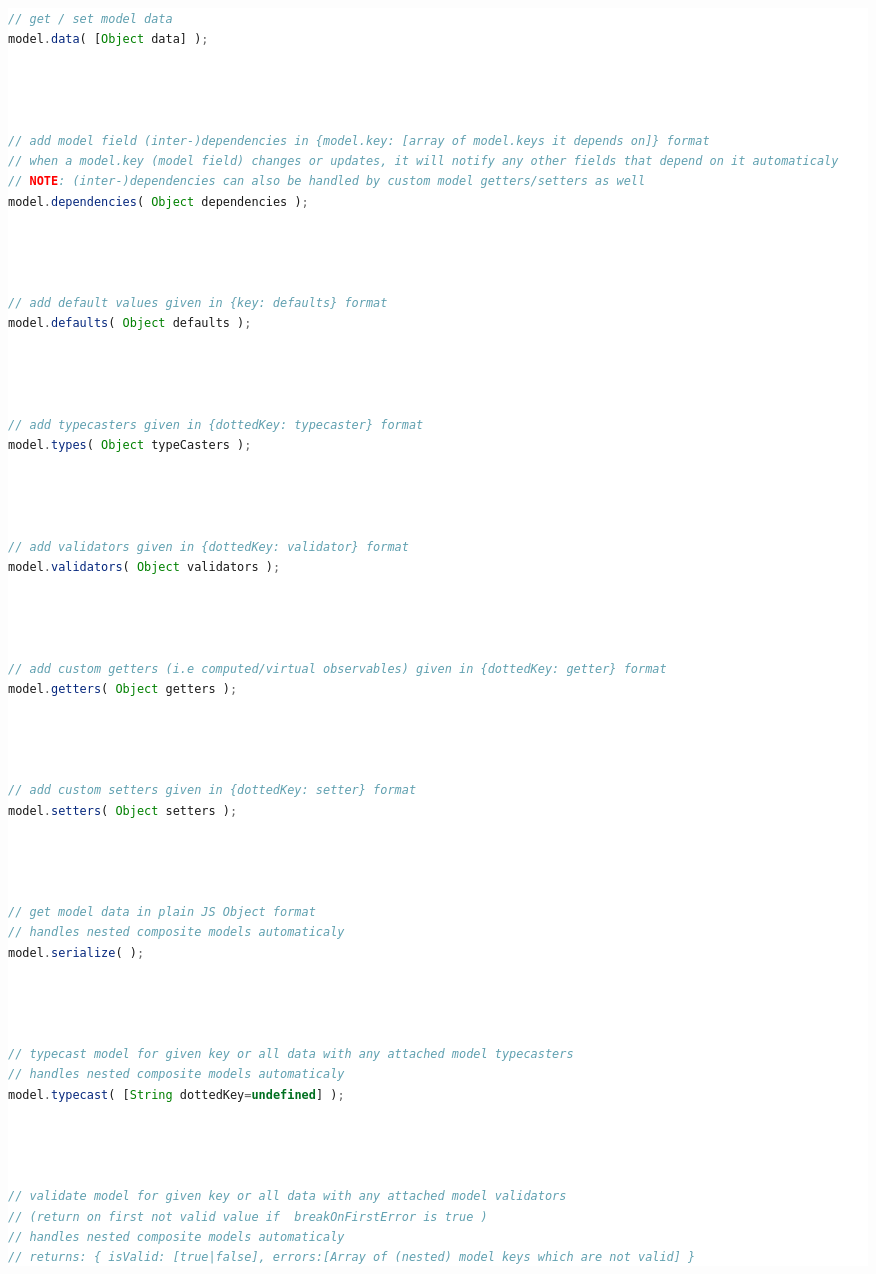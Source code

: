 ```javascript
// get / set model data
model.data( [Object data] );




// add model field (inter-)dependencies in {model.key: [array of model.keys it depends on]} format
// when a model.key (model field) changes or updates, it will notify any other fields that depend on it automaticaly
// NOTE: (inter-)dependencies can also be handled by custom model getters/setters as well
model.dependencies( Object dependencies );




// add default values given in {key: defaults} format
model.defaults( Object defaults );




// add typecasters given in {dottedKey: typecaster} format
model.types( Object typeCasters );




// add validators given in {dottedKey: validator} format
model.validators( Object validators );




// add custom getters (i.e computed/virtual observables) given in {dottedKey: getter} format
model.getters( Object getters );




// add custom setters given in {dottedKey: setter} format
model.setters( Object setters );




// get model data in plain JS Object format
// handles nested composite models automaticaly
model.serialize( );




// typecast model for given key or all data with any attached model typecasters
// handles nested composite models automaticaly
model.typecast( [String dottedKey=undefined] );




// validate model for given key or all data with any attached model validators
// (return on first not valid value if  breakOnFirstError is true )
// handles nested composite models automaticaly
// returns: { isValid: [true|false], errors:[Array of (nested) model keys which are not valid] }
```